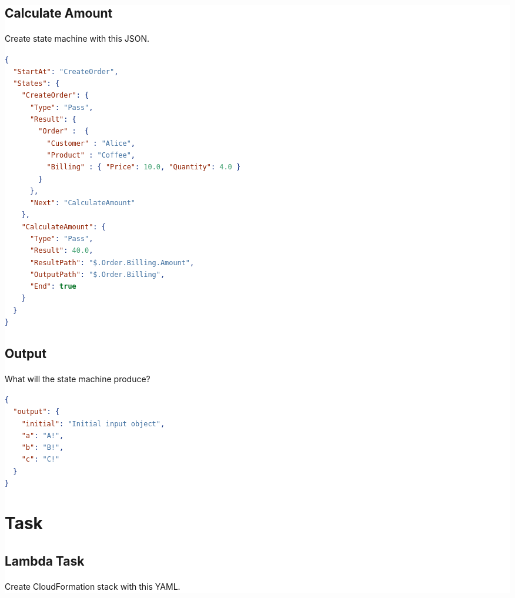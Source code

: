 ## Calculate Amount

Create state machine with this JSON.

```json
{
  "StartAt": "CreateOrder",
  "States": {
    "CreateOrder": {
      "Type": "Pass",
      "Result": { 
        "Order" :  {
          "Customer" : "Alice",
          "Product" : "Coffee",
          "Billing" : { "Price": 10.0, "Quantity": 4.0 }
        }
      },
      "Next": "CalculateAmount"
    },
    "CalculateAmount": {
      "Type": "Pass",
      "Result": 40.0,
      "ResultPath": "$.Order.Billing.Amount",
      "OutputPath": "$.Order.Billing",
      "End": true
    }
  }
}
```

## Output

What will the state machine produce?

```json
{
  "output": {
    "initial": "Initial input object",
    "a": "A!",
    "b": "B!",
    "c": "C!"
  }
}
```

# Task 

## Lambda Task

Create CloudFormation stack with this YAML.
